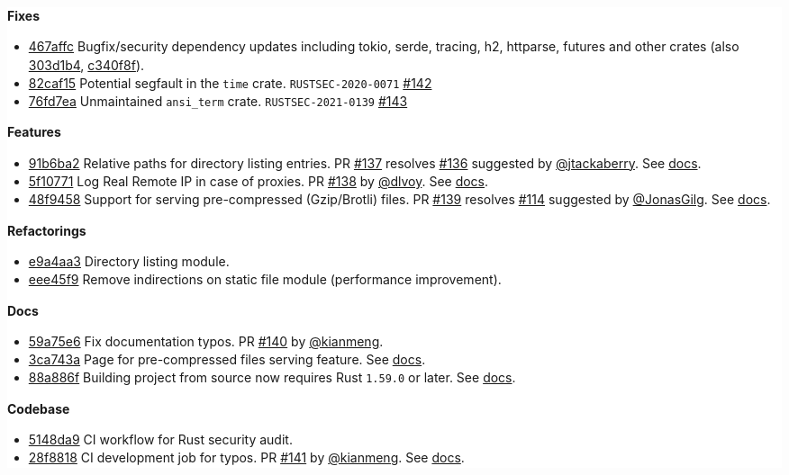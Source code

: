 __Fixes__

- [467affc](https://github.com/static-web-server/static-web-server/commit/467affc) Bugfix/security dependency updates including tokio, serde, tracing, h2, httparse, futures and other crates (also [303d1b4](https://github.com/static-web-server/static-web-server/commit/303d1b4), [c340f8f](https://github.com/static-web-server/static-web-server/commit/c340f8f)).
- [82caf15](https://github.com/static-web-server/static-web-server/commit/82caf15) Potential segfault in the `time` crate. `RUSTSEC-2020-0071` [#142](https://github.com/static-web-server/static-web-server/issues/142)
- [76fd7ea](https://github.com/static-web-server/static-web-server/commit/76fd7ea) Unmaintained `ansi_term` crate. `RUSTSEC-2021-0139` [#143](https://github.com/static-web-server/static-web-server/issues/143)

__Features__

- [91b6ba2](https://github.com/static-web-server/static-web-server/commit/91b6ba2) Relative paths for directory listing entries. PR [#137](https://github.com/static-web-server/static-web-server/pull/137) resolves [#136](https://github.com/static-web-server/static-web-server/issues/136) suggested by [@jtackaberry](https://github.com/jtackaberry). See [docs](https://sws.joseluisq.net/features/directory-listing/#relative-paths-for-entries).
- [5f10771](https://github.com/static-web-server/static-web-server/commit/5f10771) Log Real Remote IP in case of proxies. PR [#138](https://github.com/static-web-server/static-web-server/pull/138) by [@dlvoy](https://github.com/dlvoy). See [docs](https://sws.joseluisq.net/features/logging/#log-real-remote-ip).
- [48f9458](https://github.com/static-web-server/static-web-server/commit/48f9458) Support for serving pre-compressed (Gzip/Brotli) files. PR [#139](https://github.com/static-web-server/static-web-server/pull/139) resolves [#114](https://github.com/static-web-server/static-web-server/issues/114) suggested by [@JonasGilg](https://github.com/JonasGilg). See [docs](https://sws.joseluisq.net/features/compression-static/).

__Refactorings__

- [e9a4aa3](https://github.com/static-web-server/static-web-server/commit/e9a4aa3) Directory listing module.
- [eee45f9](https://github.com/static-web-server/static-web-server/commit/eee45f9) Remove indirections on static file module (performance improvement).

__Docs__

- [59a75e6](https://github.com/static-web-server/static-web-server/commit/59a75e6) Fix documentation typos. PR [#140](https://github.com/static-web-server/static-web-server/pull/140) by [@kianmeng](https://github.com/kianmeng).
- [3ca743a](https://github.com/static-web-server/static-web-server/commit/3ca743a) Page for pre-compressed files serving feature. See [docs](https://sws.joseluisq.net/features/compression-static/).
- [88a886f](https://github.com/static-web-server/static-web-server/commit/88a886f) Building project from source now requires Rust `1.59.0` or later. See [docs](https://sws.joseluisq.net/building-from-source/#building-project-from-source).

__Codebase__
 
- [5148da9](https://github.com/static-web-server/static-web-server/commit/5148da9) CI workflow for Rust security audit.
- [28f8818](https://github.com/static-web-server/static-web-server/commit/28f8818) CI development job for typos. PR [#141](https://github.com/static-web-server/static-web-server/pull/141) by [@kianmeng](https://github.com/kianmeng). See [docs](https://sws.joseluisq.net/features/logging/#log-real-remote-ip).
